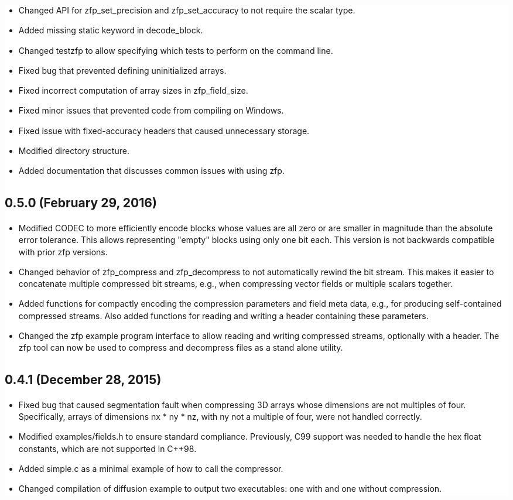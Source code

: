 - Changed API for zfp\_set\_precision and zfp\_set\_accuracy to not require
  the scalar type.

- Added missing static keyword in decode\_block.

- Changed testzfp to allow specifying which tests to perform on the
  command line.

- Fixed bug that prevented defining uninitialized arrays.

- Fixed incorrect computation of array sizes in zfp\_field\_size.

- Fixed minor issues that prevented code from compiling on Windows.

- Fixed issue with fixed-accuracy headers that caused unnecessary storage.

- Modified directory structure.

- Added documentation that discusses common issues with using zfp.


## 0.5.0 (February 29, 2016)

- Modified CODEC to more efficiently encode blocks whose values are all
  zero or are smaller in magnitude than the absolute error tolerance.
  This allows representing "empty" blocks using only one bit each.  This
  version is not backwards compatible with prior zfp versions.

- Changed behavior of zfp\_compress and zfp\_decompress to not automatically
  rewind the bit stream.  This makes it easier to concatenate multiple
  compressed bit streams, e.g., when compressing vector fields or multiple
  scalars together.

- Added functions for compactly encoding the compression parameters
  and field meta data, e.g., for producing self-contained compressed
  streams.  Also added functions for reading and writing a header
  containing these parameters.

- Changed the zfp example program interface to allow reading and writing
  compressed streams, optionally with a header.  The zfp tool can now be
  used to compress and decompress files as a stand alone utility.


## 0.4.1 (December 28, 2015)

- Fixed bug that caused segmentation fault when compressing 3D arrays
  whose dimensions are not multiples of four.  Specifically, arrays of
  dimensions nx * ny * nz, with ny not a multiple of four, were not
  handled correctly.

- Modified examples/fields.h to ensure standard compliance.  Previously,
  C99 support was needed to handle the hex float constants, which are
  not supported in C++98.

- Added simple.c as a minimal example of how to call the compressor.

- Changed compilation of diffusion example to output two executables:
  one with and one without compression.
